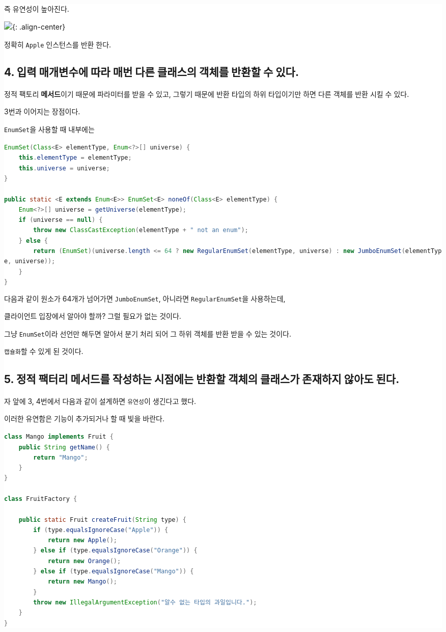 즉 유연성이 높아진다. 

![](https://i.imgur.com/u3EAoPM.png){: .align-center}

정확히 `Apple` 인스턴스를 반환 한다.


## 4. 입력 매개변수에 따라 매번 다른 클래스의 객체를 반환할 수 있다. 

정적 팩토리 **메서드**이기 때문에 파라미터를 받을 수 있고, 그렇기 때문에 반환 타입의 하위 타입이기만 하면 다른 객체를 반환 시킬 수 있다.

3번과 이어지는 장점이다.

`EnumSet`을 사용할 때 내부에는 

```java
EnumSet(Class<E> elementType, Enum<?>[] universe) {  
    this.elementType = elementType;  
    this.universe = universe;  
}  
  
public static <E extends Enum<E>> EnumSet<E> noneOf(Class<E> elementType) {  
    Enum<?>[] universe = getUniverse(elementType);  
    if (universe == null) {  
        throw new ClassCastException(elementType + " not an enum");  
    } else {  
        return (EnumSet)(universe.length <= 64 ? new RegularEnumSet(elementType, universe) : new JumboEnumSet(elementType, universe));  
    }  
}
```

다음과 같이 원소가 64개가 넘어가면 `JumboEnumSet`, 아니라면 `RegularEnumSet`을 사용하는데,

클라이언트 입장에서 알아야 할까? 그럴 필요가 없는 것이다.

그냥 `EnumSet`이라 선언만 해두면 알아서 분기 처리 되어 그 하위 객체를 반환 받을 수 있는 것이다.

`캡슐화`할 수 있게 된 것이다.
## 5. 정적 팩터리 메서드를 작성하는 시점에는 반환할 객체의 클래스가 존재하지 않아도 된다.

자 앞에 3, 4번에서 다음과 같이 설계하면 `유연성`이 생긴다고 했다.

이러한 유연함은 기능이 추가되거나 할 때 빛을 바란다.

```java
class Mango implements Fruit {  
    public String getName() {  
        return "Mango";  
    }  
}  
  
class FruitFactory {  
  
    public static Fruit createFruit(String type) {  
        if (type.equalsIgnoreCase("Apple")) {  
            return new Apple();  
        } else if (type.equalsIgnoreCase("Orange")) {  
            return new Orange();  
        } else if (type.equalsIgnoreCase("Mango")) {  
            return new Mango();  
        }  
        throw new IllegalArgumentException("알수 없는 타입의 과일입니다.");  
    }  
}
```
